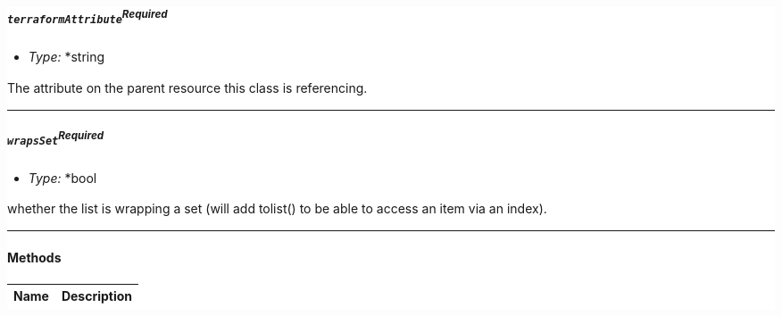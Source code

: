 ##### `terraformAttribute`<sup>Required</sup> <a name="terraformAttribute" id="rhizo-co-terraform-provider-oci.dataOciClusterPlacementGroupsClusterPlacementGroups.DataOciClusterPlacementGroupsClusterPlacementGroupsClusterPlacementGroupCollectionItemsCapabilitiesList.Initializer.parameter.terraformAttribute"></a>

- *Type:* *string

The attribute on the parent resource this class is referencing.

---

##### `wrapsSet`<sup>Required</sup> <a name="wrapsSet" id="rhizo-co-terraform-provider-oci.dataOciClusterPlacementGroupsClusterPlacementGroups.DataOciClusterPlacementGroupsClusterPlacementGroupsClusterPlacementGroupCollectionItemsCapabilitiesList.Initializer.parameter.wrapsSet"></a>

- *Type:* *bool

whether the list is wrapping a set (will add tolist() to be able to access an item via an index).

---

#### Methods <a name="Methods" id="Methods"></a>

| **Name** | **Description** |
| --- | --- |
